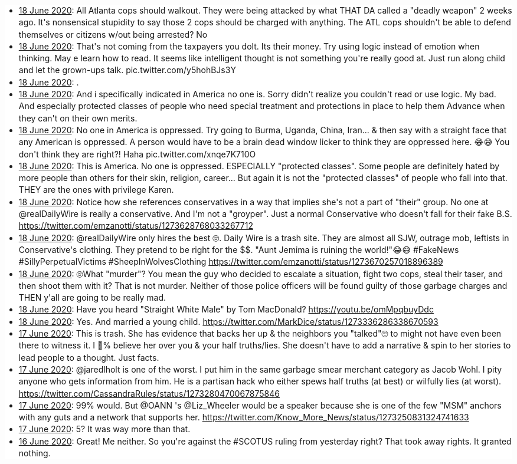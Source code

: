 * [18 June 2020](https://web.archive.org/web/20200618190659/https://twitter.com/AntiFaFails/status/1273690954088792065): All Atlanta cops should walkout. They were being attacked by what THAT DA called a "deadly weapon" 2 weeks ago. It's nonsensical stupidity to say those 2 cops should be charged with anything. The ATL cops shouldn't be able to defend themselves or citizens w/out being arrested? No 
* [18 June 2020](https://web.archive.org/web/20200618185954/https://twitter.com/AntiFaFails/status/1273689118111916035): That's not coming from the taxpayers you dolt. Its their money. Try using logic instead of emotion when thinking. May e learn how to read. It seems like intelligent thought is not something you're really good at. Just run along child and let the grown-ups talk. pic.twitter.com/y5hohBJs3Y 
* [18 June 2020](https://web.archive.org/web/20200618183514/https://twitter.com/AntiFaFails/status/1273683870169391106): . 
* [18 June 2020](https://web.archive.org/web/20200618183047/https://twitter.com/AntiFaFails/status/1273682964640141314): And i specifically indicated in America no one is. Sorry didn't realize you couldn't read or use logic. My bad. And especially protected classes of people who need special treatment and protections in place to help them Advance when they can't on their own merits. 
* [18 June 2020](https://web.archive.org/web/20200618183047/https://twitter.com/AntiFaFails/status/1273682964640141314): No one in America is oppressed. Try going to Burma, Uganda, China, Iran... & then say with a straight face that any American is oppressed. A person would have to be a brain dead window licker to think they are oppressed here. 😂😅 You don't think they are right?! Haha pic.twitter.com/xnqe7K710O 
* [18 June 2020](https://web.archive.org/web/20200618181805/https://twitter.com/AntiFaFails/status/1273680394089627649): This is America. No one is oppressed. ESPECIALLY "protected classes". Some people are definitely hated by more people than others for their skin, religion, career... But again it is not the "protected classes" of people who fall into that. THEY are the ones with privilege Karen. 
* [18 June 2020](https://web.archive.org/web/20200618180737/https://twitter.com/AntiFaFails/status/1273678654149660678): Notice how she references conservatives in a way that implies she's not a part of "their" group. No one at  @realDailyWire  is really a conservative. And I'm not a "groyper". Just a normal Conservative who doesn't fall for their fake B.S. https://twitter.com/emzanotti/status/1273628768033267712 
* [18 June 2020](https://web.archive.org/web/20200618181536/https://twitter.com/AntiFaFails/status/1273677852488196099): @realDailyWire  only hires the best 🙄. Daily Wire is a trash site. They are almost all SJW, outrage mob, leftists in Conservative's clothing. They pretend to be right for the $$. "Aunt Jemima is ruining the world!"😂😅  #FakeNews   #SillyPerpetualVictims   #SheepInWolvesClothing  https://twitter.com/emzanotti/status/1273670257018896389 
* [18 June 2020](https://web.archive.org/web/20200618175937/https://twitter.com/AntiFaFails/status/1273674650938216448): 🙄What "murder"? You mean the guy who decided to escalate a situation, fight two cops, steal their taser, and then shoot them with it? That is not murder. Neither of those police officers will be found guilty of those garbage charges and THEN y'all are going to be really mad. 
* [18 June 2020](https://web.archive.org/web/20200618045623/https://twitter.com/AntiFaFails/status/1273478784575066112): Have you heard "Straight White Male" by  Tom MacDonald? https://youtu.be/omMpqbuyDdc 
* [18 June 2020](https://web.archive.org/web/20200618042048/https://twitter.com/AntiFaFails/status/1273468252694425600): Yes. And married a young child. https://twitter.com/MarkDice/status/1273336286338670593 
* [17 June 2020](https://web.archive.org/web/20200617172407/https://twitter.com/AntiFaFails/status/1273303894756597760): This is trash. She has evidence that backs her up & the neighbors you "talked"🙄 to might not have even been there to witness it. I 💯% believe her over you & your half truths/lies. She doesn't have to add a narrative & spin to her stories to lead people to a thought. Just facts. 
* [17 June 2020](https://web.archive.org/web/20200617171755/https://twitter.com/AntiFaFails/status/1273301059289731073): @jaredlholt  is one of the worst. I put him in the same garbage smear merchant category as Jacob Wohl. I pity anyone who gets information from him. He is a partisan hack who either spews half truths (at best) or wilfully lies (at worst). https://twitter.com/CassandraRules/status/1273280470067875846 
* [17 June 2020](https://web.archive.org/web/20200617170226/https://twitter.com/AntiFaFails/status/1273297024113414145): 99% would. But  @OANN 's  @Liz_Wheeler  would be a speaker because she is one of the few "MSM" anchors with any guts and a network that supports her. https://twitter.com/Know_More_News/status/1273250831324741633 
* [17 June 2020](https://web.archive.org/web/20200617032039/https://twitter.com/AntiFaFails/status/1273086382664232962): 5? It was way more than that. 
* [16 June 2020](https://web.archive.org/web/20200616232725/https://twitter.com/AntiFaFails/status/1273018985433444355): Great! Me neither. So you're against the  #SCOTUS  ruling from yesterday right? That took away rights. It granted nothing. 